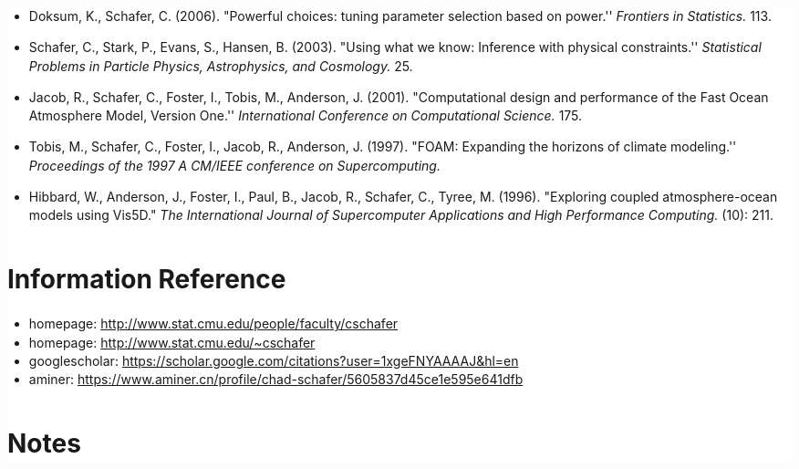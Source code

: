   - Doksum, K., Schafer, C. (2006). &quot;Powerful choices: tuning parameter selection based on power.&#39;&#39; _Frontiers in Statistics._ 113.


  - Schafer, C., Stark, P., Evans, S., Hansen, B. (2003). &quot;Using what we know: Inference with physical constraints.&#39;&#39; _Statistical Problems in Particle Physics, Astrophysics, and Cosmology._ 25.

  - Jacob, R., Schafer, C., Foster, I., Tobis, M., Anderson, J. (2001). &quot;Computational design and performance of the Fast Ocean Atmosphere Model, Version One.&#39;&#39; _International Conference on Computational Science._ 175.

  - Tobis, M., Schafer, C., Foster, I., Jacob, R., Anderson, J. (1997). &quot;FOAM: Expanding the horizons of climate modeling.&#39;&#39; _Proceedings of the 1997 A CM/IEEE conference on Supercomputing._

  - Hibbard, W., Anderson, J., Foster, I., Paul, B., Jacob, R., Schafer, C., Tyree, M. (1996). &quot;Exploring coupled atmosphere-ocean models using Vis5D.&quot; _The International Journal of Supercomputer Applications and High Performance Computing._ (10): 211.


# Information Reference
  - homepage: http://www.stat.cmu.edu/people/faculty/cschafer 
  - homepage: http://www.stat.cmu.edu/~cschafer
  - googlescholar:  https://scholar.google.com/citations?user=1xgeFNYAAAAJ&hl=en
  - aminer: https://www.aminer.cn/profile/chad-schafer/5605837d45ce1e595e641dfb

# Notes